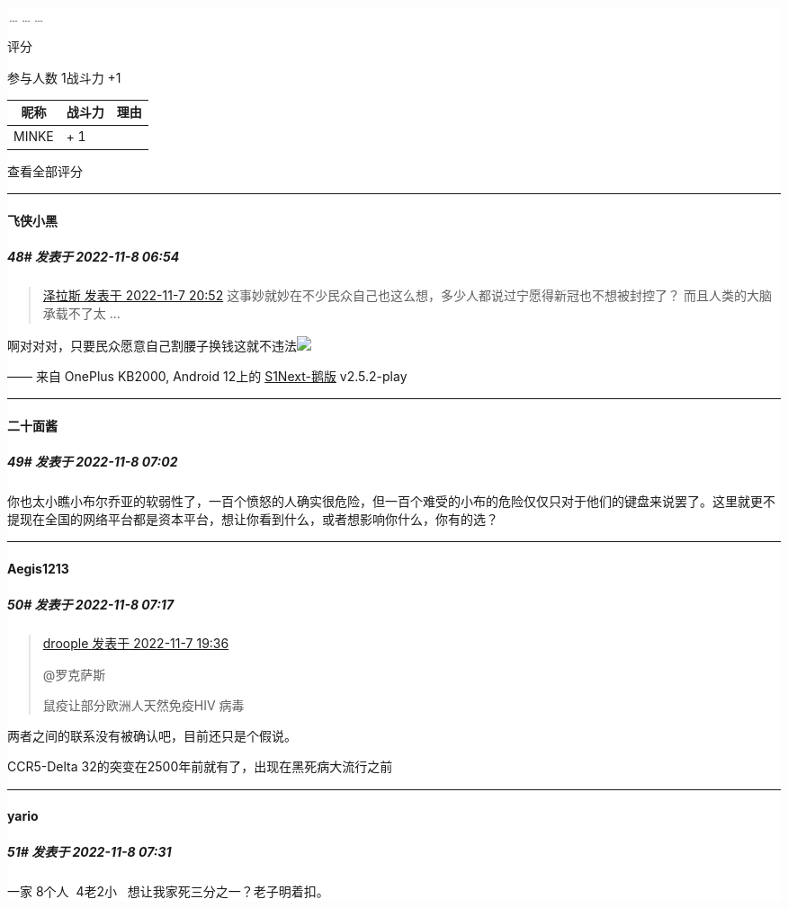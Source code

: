 ﹍﹍﹍

评分

 参与人数 1战斗力 +1

|昵称|战斗力|理由|
|----|---|---|
| MINKE| + 1||

查看全部评分

*****

####  飞侠小黑  
##### 48#       发表于 2022-11-8 06:54

<blockquote><a href="httphttps://bbs.saraba1st.com/2b/forum.php?mod=redirect&amp;goto=findpost&amp;pid=58324965&amp;ptid=2103724" target="_blank">泽拉斯 发表于 2022-11-7 20:52</a>
这事妙就妙在不少民众自己也这么想，多少人都说过宁愿得新冠也不想被封控了？
而且人类的大脑承载不了太 ...</blockquote>
啊对对对，只要民众愿意自己割腰子换钱这就不违法<img src="https://static.saraba1st.com/image/smiley/face2017/037.png" referrerpolicy="no-referrer">

—— 来自 OnePlus KB2000, Android 12上的 [S1Next-鹅版](https://github.com/ykrank/S1-Next/releases) v2.5.2-play

*****

####  二十面酱  
##### 49#       发表于 2022-11-8 07:02

你也太小瞧小布尔乔亚的软弱性了，一百个愤怒的人确实很危险，但一百个难受的小布的危险仅仅只对于他们的键盘来说罢了。这里就更不提现在全国的网络平台都是资本平台，想让你看到什么，或者想影响你什么，你有的选？

*****

####  Aegis1213  
##### 50#       发表于 2022-11-8 07:17

<blockquote><a href="httphttps://bbs.saraba1st.com/2b/forum.php?mod=redirect&amp;goto=findpost&amp;pid=58323941&amp;ptid=2103724" target="_blank">droople 发表于 2022-11-7 19:36</a>

@罗克萨斯

鼠疫让部分欧洲人天然免疫HIV 病毒</blockquote>
两者之间的联系没有被确认吧，目前还只是个假说。

CCR5-Delta 32的突变在2500年前就有了，出现在黑死病大流行之前

*****

####  yario  
##### 51#       发表于 2022-11-8 07:31

一家 8个人  4老2小   想让我家死三分之一？老子明着扣。
